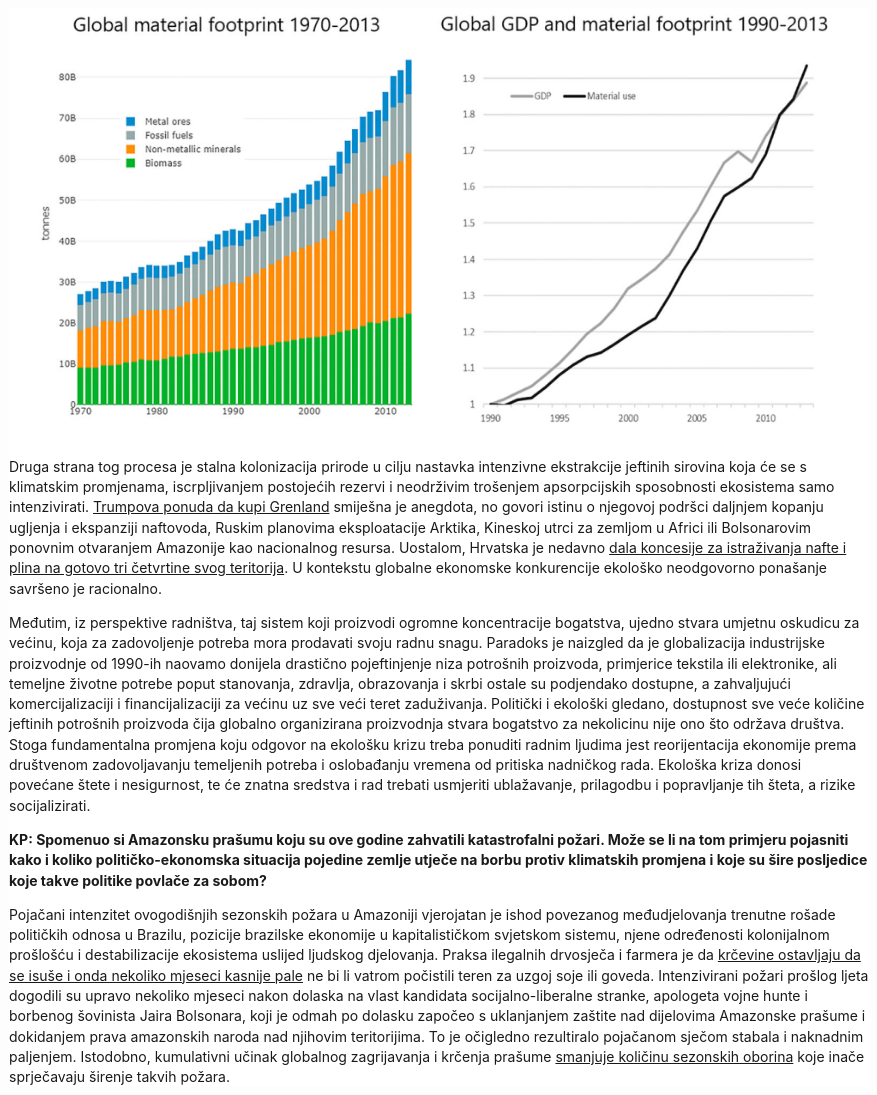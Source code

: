 ![Materijalni otisak i rast BDP-a, iz Hickel and Kallis, "Is Green Growth Possible?", 2019](/images/material_footprint_GDP.png)

Druga strana tog procesa je stalna kolonizacija prirode u cilju nastavka intenzivne ekstrakcije jeftinih sirovina koja će se s klimatskim promjenama, iscrpljivanjem postojećih rezervi i neodrživim trošenjem apsorpcijskih sposobnosti ekosistema samo intenzivirati. [Trumpova ponuda da kupi Grenland](https://www.theguardian.com/world/2019/aug/18/trump-considering-buying-greenland) smiješna je anegdota, no govori istinu o njegovoj podršci daljnjem kopanju ugljenja i ekspanziji naftovoda, Ruskim planovima eksploatacije Arktika, Kineskoj utrci za zemljom u Africi ili Bolsonarovim ponovnim otvaranjem Amazonije kao nacionalnog resursa. Uostalom, Hrvatska je nedavno [dala koncesije za istraživanja nafte i plina na gotovo tri četvrtine svog teritorija](http://h-alter.org/vijesti/zelena-akcija-vlada-rh-prodaje-3-4-kopna-naftnim-i-plinskim-tvrtkama). U kontekstu globalne ekonomske konkurencije ekološko neodgovorno ponašanje savršeno je racionalno.

Međutim, iz perspektive radništva, taj sistem koji proizvodi ogromne koncentracije bogatstva, ujedno stvara umjetnu oskudicu za većinu, koja za zadovoljenje potreba mora prodavati svoju radnu snagu. Paradoks je naizgled da je globalizacija industrijske proizvodnje od 1990-ih naovamo donijela drastično pojeftinjenje niza potrošnih proizvoda, primjerice tekstila ili elektronike, ali temeljne životne potrebe poput stanovanja, zdravlja, obrazovanja i skrbi ostale su podjendako dostupne, a zahvaljujući komercijalizaciji i financijalizaciji za većinu uz sve veći teret zaduživanja. Politički i ekološki gledano, dostupnost sve veće količine jeftinih potrošnih proizvoda čija globalno organizirana proizvodnja stvara bogatstvo za nekolicinu nije ono što održava društva. Stoga fundamentalna promjena koju odgovor na ekološku krizu treba ponuditi radnim ljudima jest reorijentacija ekonomije prema društvenom zadovoljavanju temeljenih potreba i oslobađanju vremena od pritiska nadničkog rada. Ekološka kriza donosi povećane štete i nesigurnost, te će znatna sredstva i rad trebati usmjeriti ublažavanje, prilagodbu i popravljanje tih šteta, a rizike socijalizirati.

**KP: Spomenuo si Amazonsku prašumu koju su ove godine zahvatili katastrofalni požari. Može se li na tom primjeru pojasniti kako i koliko političko-ekonomska situacija pojedine zemlje utječe na borbu protiv klimatskih promjena i koje su šire posljedice koje takve politike povlače za sobom?**

Pojačani intenzitet ovogodišnjih sezonskih požara u Amazoniji vjerojatan je ishod povezanog međudjelovanja trenutne rošade političkih odnosa u Brazilu, pozicije brazilske ekonomije u kapitalističkom svjetskom sistemu, njene određenosti kolonijalnom prošlošću i destabilizacije ekosistema uslijed ljudskog djelovanja. Praksa ilegalnih drvosječa i farmera je da [krčevine ostavljaju da se isuše i onda nekoliko mjeseci kasnije pale](https://www.bbc.co.uk/news/world-latin-america-49971563) ne bi li vatrom počistili teren za uzgoj soje ili goveda. Intenzivirani požari prošlog ljeta dogodili su upravo nekoliko mjeseci nakon dolaska na vlast kandidata socijalno-liberalne stranke, apologeta vojne hunte i borbenog šovinista Jaira Bolsonara, koji je odmah po dolasku započeo s uklanjanjem zaštite nad dijelovima Amazonske prašume i dokidanjem prava amazonskih naroda nad njihovim teritorijima. To je očigledno rezultiralo pojačanom sječom stabala i naknadnim paljenjem. Istodobno, kumulativni učinak globalnog zagrijavanja i krčenja prašume [smanjuje količinu sezonskih oborina](https://www.livescience.com/23017-deforestation-reduces-rainfall.html) koje inače sprječavaju širenje takvih požara.
